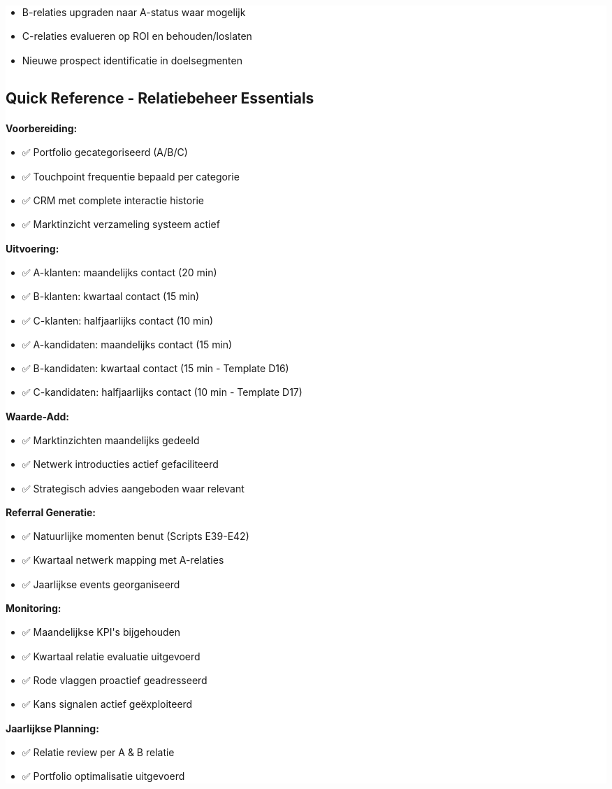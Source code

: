 - B-relaties upgraden naar A-status waar mogelijk

- C-relaties evalueren op ROI en behouden/loslaten

- Nieuwe prospect identificatie in doelsegmenten

## **Quick Reference - Relatiebeheer Essentials**

**Voorbereiding:**

- ✅ Portfolio gecategoriseerd (A/B/C)

- ✅ Touchpoint frequentie bepaald per categorie

- ✅ CRM met complete interactie historie

- ✅ Marktinzicht verzameling systeem actief

**Uitvoering:**

- ✅ A-klanten: maandelijks contact (20 min)

- ✅ B-klanten: kwartaal contact (15 min)

- ✅ C-klanten: halfjaarlijks contact (10 min)

- ✅ A-kandidaten: maandelijks contact (15 min)

- ✅ B-kandidaten: kwartaal contact (15 min - Template D16)

- ✅ C-kandidaten: halfjaarlijks contact (10 min - Template D17)

**Waarde-Add:**

- ✅ Marktinzichten maandelijks gedeeld

- ✅ Netwerk introducties actief gefaciliteerd

- ✅ Strategisch advies aangeboden waar relevant

**Referral Generatie:**

- ✅ Natuurlijke momenten benut (Scripts E39-E42)

- ✅ Kwartaal netwerk mapping met A-relaties

- ✅ Jaarlijkse events georganiseerd

**Monitoring:**

- ✅ Maandelijkse KPI's bijgehouden

- ✅ Kwartaal relatie evaluatie uitgevoerd

- ✅ Rode vlaggen proactief geadresseerd

- ✅ Kans signalen actief geëxploiteerd

**Jaarlijkse Planning:**

- ✅ Relatie review per A & B relatie

- ✅ Portfolio optimalisatie uitgevoerd
